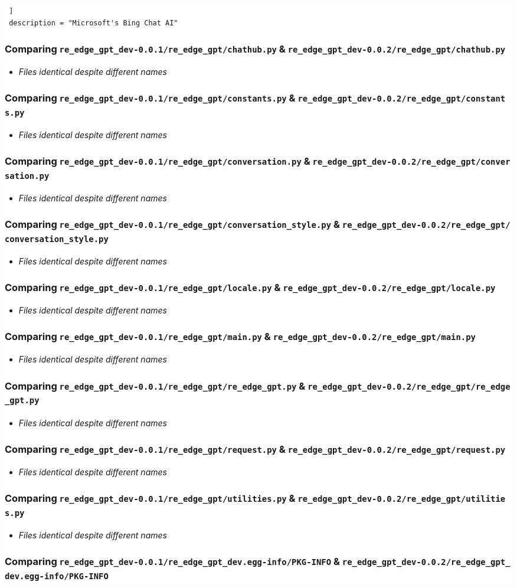 ```
 ]
 description = "Microsoft's Bing Chat AI"
```

### Comparing `re_edge_gpt_dev-0.0.1/re_edge_gpt/chathub.py` & `re_edge_gpt_dev-0.0.2/re_edge_gpt/chathub.py`

 * *Files identical despite different names*

### Comparing `re_edge_gpt_dev-0.0.1/re_edge_gpt/constants.py` & `re_edge_gpt_dev-0.0.2/re_edge_gpt/constants.py`

 * *Files identical despite different names*

### Comparing `re_edge_gpt_dev-0.0.1/re_edge_gpt/conversation.py` & `re_edge_gpt_dev-0.0.2/re_edge_gpt/conversation.py`

 * *Files identical despite different names*

### Comparing `re_edge_gpt_dev-0.0.1/re_edge_gpt/conversation_style.py` & `re_edge_gpt_dev-0.0.2/re_edge_gpt/conversation_style.py`

 * *Files identical despite different names*

### Comparing `re_edge_gpt_dev-0.0.1/re_edge_gpt/locale.py` & `re_edge_gpt_dev-0.0.2/re_edge_gpt/locale.py`

 * *Files identical despite different names*

### Comparing `re_edge_gpt_dev-0.0.1/re_edge_gpt/main.py` & `re_edge_gpt_dev-0.0.2/re_edge_gpt/main.py`

 * *Files identical despite different names*

### Comparing `re_edge_gpt_dev-0.0.1/re_edge_gpt/re_edge_gpt.py` & `re_edge_gpt_dev-0.0.2/re_edge_gpt/re_edge_gpt.py`

 * *Files identical despite different names*

### Comparing `re_edge_gpt_dev-0.0.1/re_edge_gpt/request.py` & `re_edge_gpt_dev-0.0.2/re_edge_gpt/request.py`

 * *Files identical despite different names*

### Comparing `re_edge_gpt_dev-0.0.1/re_edge_gpt/utilities.py` & `re_edge_gpt_dev-0.0.2/re_edge_gpt/utilities.py`

 * *Files identical despite different names*

### Comparing `re_edge_gpt_dev-0.0.1/re_edge_gpt_dev.egg-info/PKG-INFO` & `re_edge_gpt_dev-0.0.2/re_edge_gpt_dev.egg-info/PKG-INFO`
